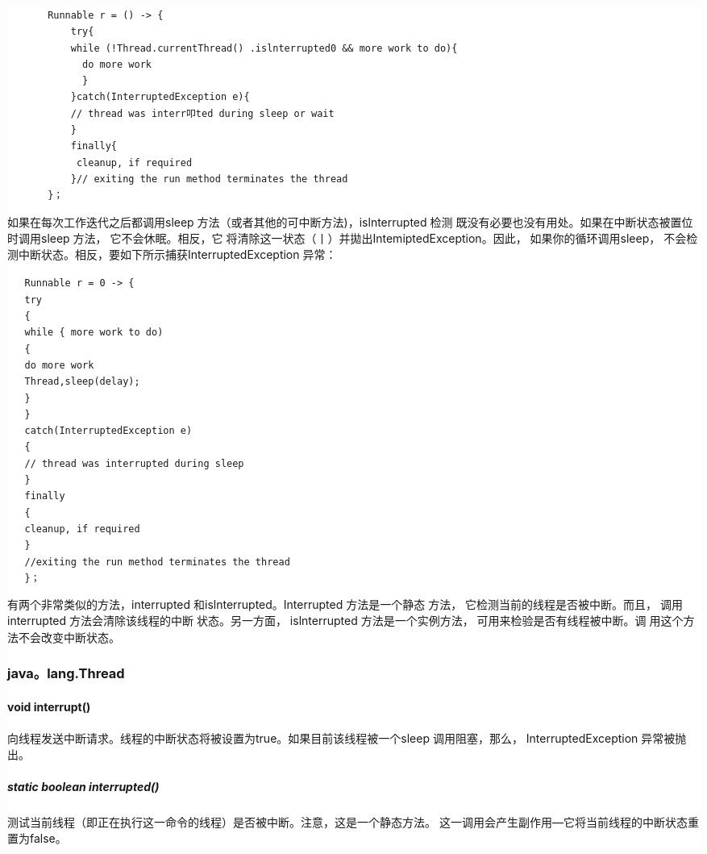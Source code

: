            Runnable r = () -> {
               try{
               while (!Thread.currentThread() .islnterrupted0 && more work to do){
                 do more work
                 }
               }catch(InterruptedException e){
               // thread was interr叩ted during sleep or wait
               }
               finally{
                cleanup, if required
               }// exiting the run method terminates the thread
           }；
   
   如果在每次工作迭代之后都调用sleep 方法（或者其他的可中断方法)，islnterrupted 检测
   既没有必要也没有用处。如果在中断状态被置位时调用sleep 方法， 它不会休眠。相反，它
   将清除这一状态（丨）并拋出IntemiptedException。因此， 如果你的循环调用sleep， 不会检
   测中断状态。相反，要如下所示捕获InterruptedException 异常：
   
       Runnable r = 0 -> {
       try
       {
       while { more work to do)
       {
       do more work
       Thread,sleep(delay);
       }
       }
       catch(InterruptedException e)
       {
       // thread was interrupted during sleep
       }
       finally
       {
       cleanup, if required
       }
       //exiting the run method terminates the thread
       }；
   
   有两个非常类似的方法，interrupted 和islnterrupted。Interrupted 方法是一个静态
   方法， 它检测当前的线程是否被中断。而且， 调用interrupted 方法会清除该线程的中断
   状态。另一方面， islnterrupted 方法是一个实例方法， 可用来检验是否有线程被中断。调
   用这个方法不会改变中断状态。
   
   
   
   ### java。lang.Thread
   #### void interrupt()
   向线程发送中断请求。线程的中断状态将被设置为true。如果目前该线程被一个sleep
   调用阻塞，那么， InterruptedException 异常被抛出。
   
   ##### static boolean interrupted()
   测试当前线程（即正在执行这一命令的线程）是否被中断。注意，这是一个静态方法。
   这一调用会产生副作用—它将当前线程的中断状态重置为false。
   